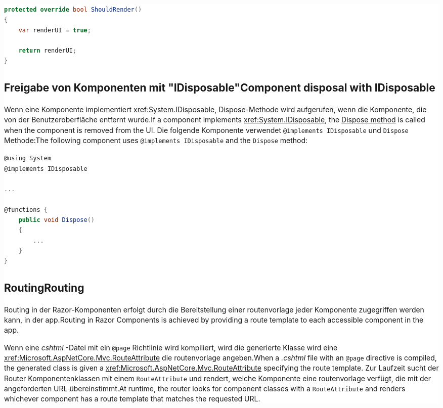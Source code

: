 ```csharp
protected override bool ShouldRender()
{
    var renderUI = true;

    return renderUI;
}
```

## <a name="component-disposal-with-idisposable"></a><span data-ttu-id="05560-242">Freigabe von Komponenten mit "IDisposable"</span><span class="sxs-lookup"><span data-stu-id="05560-242">Component disposal with IDisposable</span></span>

<span data-ttu-id="05560-243">Wenn eine Komponente implementiert <xref:System.IDisposable>, [Dispose-Methode](/dotnet/standard/garbage-collection/implementing-dispose) wird aufgerufen, wenn die Komponente, die von der Benutzeroberfläche entfernt wurde.</span><span class="sxs-lookup"><span data-stu-id="05560-243">If a component implements <xref:System.IDisposable>, the [Dispose method](/dotnet/standard/garbage-collection/implementing-dispose) is called when the component is removed from the UI.</span></span> <span data-ttu-id="05560-244">Die folgende Komponente verwendet `@implements IDisposable` und `Dispose` Methode:</span><span class="sxs-lookup"><span data-stu-id="05560-244">The following component uses `@implements IDisposable` and the `Dispose` method:</span></span>

```csharp
@using System
@implements IDisposable

...

@functions {
    public void Dispose()
    {
        ...
    }
}
```

## <a name="routing"></a><span data-ttu-id="05560-245">Routing</span><span class="sxs-lookup"><span data-stu-id="05560-245">Routing</span></span>

<span data-ttu-id="05560-246">Routing in der Razor-Komponenten erfolgt durch die Bereitstellung einer routenvorlage jeder Komponente zugegriffen werden kann, in der app.</span><span class="sxs-lookup"><span data-stu-id="05560-246">Routing in Razor Components is achieved by providing a route template to each accessible component in the app.</span></span>

<span data-ttu-id="05560-247">Wenn eine *cshtml* -Datei mit ein `@page` Richtlinie wird kompiliert, wird die generierte Klasse wird eine <xref:Microsoft.AspNetCore.Mvc.RouteAttribute> die routenvorlage angeben.</span><span class="sxs-lookup"><span data-stu-id="05560-247">When a *.cshtml* file with an `@page` directive is compiled, the generated class is given a <xref:Microsoft.AspNetCore.Mvc.RouteAttribute> specifying the route template.</span></span> <span data-ttu-id="05560-248">Zur Laufzeit sucht der Router Komponentenklassen mit einem `RouteAttribute` und rendert, welche Komponente eine routenvorlage verfügt, die mit der angeforderten URL übereinstimmt.</span><span class="sxs-lookup"><span data-stu-id="05560-248">At runtime, the router looks for component classes with a `RouteAttribute` and renders whichever component has a route template that matches the requested URL.</span></span>
